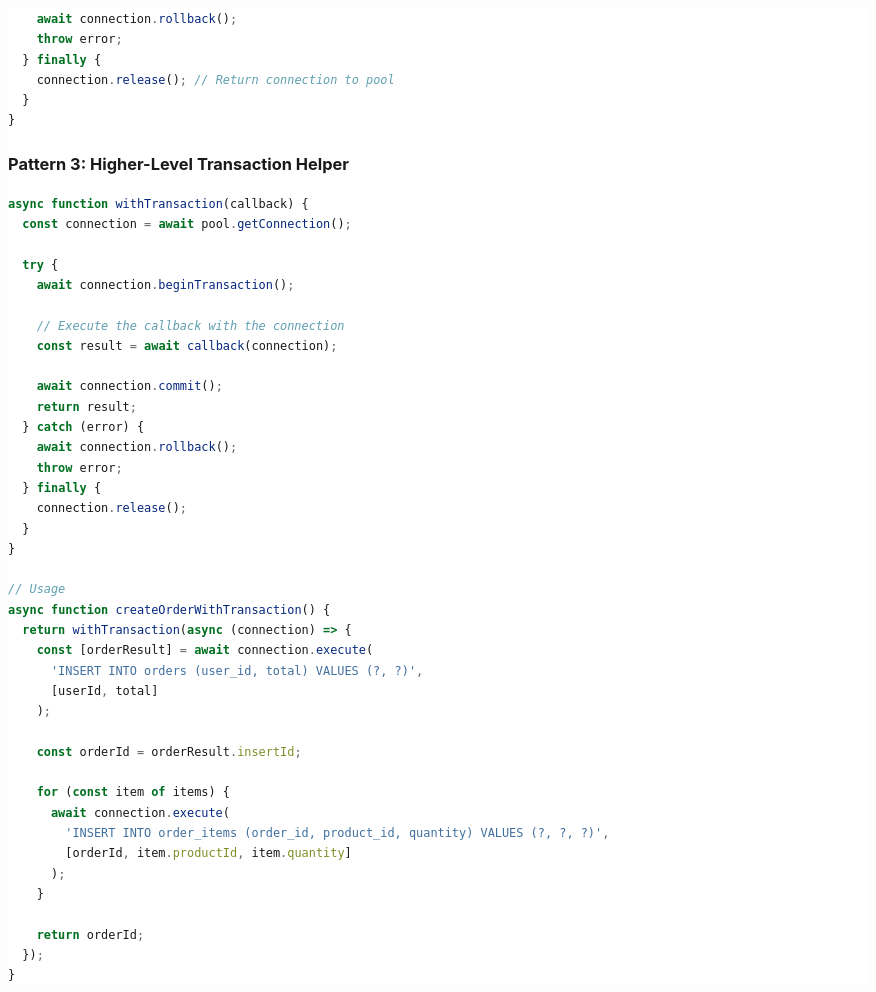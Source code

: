```javascript
    await connection.rollback();
    throw error;
  } finally {
    connection.release(); // Return connection to pool
  }
}
```

### Pattern 3: Higher-Level Transaction Helper

```javascript
async function withTransaction(callback) {
  const connection = await pool.getConnection();
  
  try {
    await connection.beginTransaction();
  
    // Execute the callback with the connection
    const result = await callback(connection);
  
    await connection.commit();
    return result;
  } catch (error) {
    await connection.rollback();
    throw error;
  } finally {
    connection.release();
  }
}

// Usage
async function createOrderWithTransaction() {
  return withTransaction(async (connection) => {
    const [orderResult] = await connection.execute(
      'INSERT INTO orders (user_id, total) VALUES (?, ?)',
      [userId, total]
    );
  
    const orderId = orderResult.insertId;
  
    for (const item of items) {
      await connection.execute(
        'INSERT INTO order_items (order_id, product_id, quantity) VALUES (?, ?, ?)',
        [orderId, item.productId, item.quantity]
      );
    }
  
    return orderId;
  });
}
```
